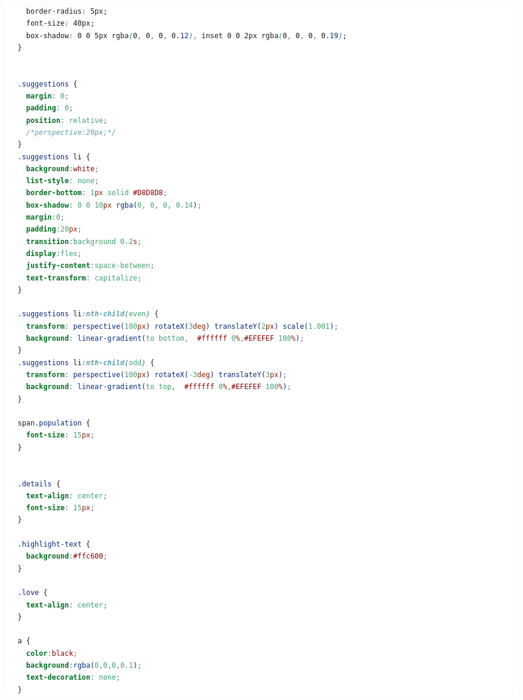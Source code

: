 ```css
     border-radius: 5px;
     font-size: 40px;
     box-shadow: 0 0 5px rgba(0, 0, 0, 0.12), inset 0 0 2px rgba(0, 0, 0, 0.19);
   }


   .suggestions {
     margin: 0;
     padding: 0;
     position: relative;
     /*perspective:20px;*/
   }
   .suggestions li {
     background:white;
     list-style: none;
     border-bottom: 1px solid #D8D8D8;
     box-shadow: 0 0 10px rgba(0, 0, 0, 0.14);
     margin:0;
     padding:20px;
     transition:background 0.2s;
     display:flex;
     justify-content:space-between;
     text-transform: capitalize;
   }

   .suggestions li:nth-child(even) {
     transform: perspective(100px) rotateX(3deg) translateY(2px) scale(1.001);
     background: linear-gradient(to bottom,  #ffffff 0%,#EFEFEF 100%);
   }
   .suggestions li:nth-child(odd) {
     transform: perspective(100px) rotateX(-3deg) translateY(3px);
     background: linear-gradient(to top,  #ffffff 0%,#EFEFEF 100%);
   }

   span.population {
     font-size: 15px;
   }


   .details {
     text-align: center;
     font-size: 15px;
   }

   .highlight-text {
     background:#ffc600;
   }

   .love {
     text-align: center;
   }

   a {
     color:black;
     background:rgba(0,0,0,0.1);
     text-decoration: none;
   }
```
